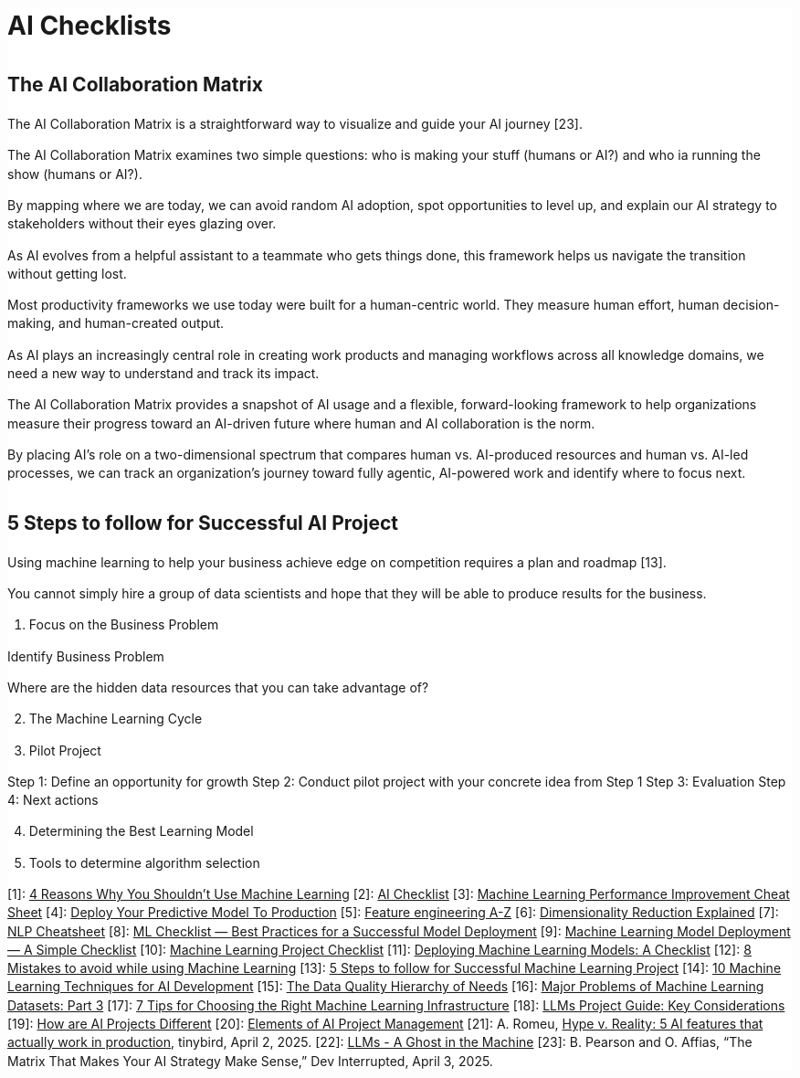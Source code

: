 # AI Checklists

## The AI Collaboration Matrix

The AI Collaboration Matrix is a straightforward way to visualize and guide your AI journey [23]. 

The AI Collaboration Matrix examines two simple questions: who is making your stuff (humans or AI?) and who ia running the show (humans or AI?). 

By mapping where we are today, we can avoid random AI adoption, spot opportunities to level up, and explain our AI strategy to stakeholders without their eyes glazing over. 

As AI evolves from a helpful assistant to a teammate who gets things done, this framework helps us navigate the transition without getting lost. 

Most productivity frameworks we use today were built for a human-centric world. They measure human effort, human decision-making, and human-created output.

As AI plays an increasingly central role in creating work products and managing workflows across all knowledge domains, we need a new way to understand and track its impact. 

The AI Collaboration Matrix provides a snapshot of AI usage and a flexible, forward-looking framework to help organizations measure their progress toward an AI-driven future where human and AI collaboration is the norm.

By placing AI’s role on a two-dimensional spectrum that compares human vs. AI-produced resources and human vs. AI-led processes, we can track an organization’s journey toward fully agentic, AI-powered work and identify where to focus next.


## 5 Steps to follow for Successful AI Project

Using machine learning to help your business achieve edge on competition requires a plan and roadmap [13]. 

You cannot simply hire a group of data scientists and hope that they will be able to produce results for the business.

1. Focus on the Business Problem

Identify Business Problem

Where are the hidden data resources that you can take advantage of?

2. The Machine Learning Cycle

3. Pilot Project

Step 1: Define an opportunity for growth
Step 2: Conduct pilot project with your concrete idea from Step 1
Step 3: Evaluation
Step 4: Next actions

4. Determining the Best Learning Model

5. Tools to determine algorithm selection


[1]: [4 Reasons Why You Shouldn’t Use Machine Learning](https://towardsdatascience.com/4-reasons-why-you-shouldnt-use-machine-learning-639d1d99fe11?source=rss----7f60cf5620c9---4&gi=204e8d695029)
[2]: [AI Checklist](https://towardsdatascience.com/the-ai-checklist-fe2d76907673)
[3]: [Machine Learning Performance Improvement Cheat Sheet](https://machinelearningmastery.com/machine-learning-performance-improvement-cheat-sheet/)
[4]: [Deploy Your Predictive Model To Production](https://machinelearningmastery.com/deploy-machine-learning-model-to-production/)
[5]: [Feature engineering A-Z](https://towardsdatascience.com/feature-engineering-a-z-aa8ce9639632)
[6]: [Dimensionality Reduction Explained](https://towardsdatascience.com/dimensionality-reduction-explained-5ae45ae3058e)
[7]: [NLP Cheatsheet](https://medium.com/javarevisited/nlp-cheatsheet-2b19ebcc5d2e)
[8]: [ML Checklist — Best Practices for a Successful Model Deployment](https://medium.com/analytics-vidhya/ml-checklist-best-practices-for-a-successful-model-deployment-2cff5495efed)
[9]: [Machine Learning Model Deployment — A Simple Checklist](https://towardsdatascience.com/machine-learning-model-deployment-a-simplistic-checklist-dc5558a88d1b)
[10]: [Machine Learning Project Checklist](https://github.com/sjosund/ml-project-checklist)
[11]: [Deploying Machine Learning Models: A Checklist](https://twolodzko.github.io/ml-checklist)
[12]: [8 Mistakes to avoid while using Machine Learning](https://medium.com/@monodeepets77/8-mistakes-to-avoid-while-using-machine-learning-d61af954b9c9)
[13]: [5 Steps to follow for Successful Machine Learning Project](https://addiai.com/successful-machine-learning-project/)
[14]: [10 Machine Learning Techniques for AI Development](https://daffodilsw.medium.com/10-machine-learning-techniques-for-ai-development-15df0953f05f)
[15]: [The Data Quality Hierarchy of Needs](https://www.kdnuggets.com/2022/08/data-quality-hierarchy-needs.html)
[16]: [Major Problems of Machine Learning Datasets: Part 3](https://heartbeat.comet.ml/major-problems-of-machine-learning-datasets-part-3-eae18ab40eda)
[17]: [7 Tips for Choosing the Right Machine Learning Infrastructure](https://www.aiiottalk.com/right-machine-learning-infrastructure/)
[18]: [LLMs Project Guide: Key Considerations](https://learn.microsoft.com/en-us/ai/playbook/technology-guidance/generative-ai/getting-started/llmops-checklist)
[19]: [How are AI Projects Different](https://pub.towardsai.net/how-are-ai-projects-different-ccfdedb7ff99)
[20]: [Elements of AI Project Management](https://pub.towardsai.net/elements-of-ai-project-management-6cac1826bdbb)
[21]: A. Romeu, [Hype v. Reality: 5 AI features that actually work in production](https://www.tinybird.co/blog-posts/ai-features-that-work), tinybird, April 2, 2025. 
[22]: [LLMs - A Ghost in the Machine](https://zacksiri.dev/posts/llms-a-ghost-in-the-machine/)
[23]: B. Pearson and O. Affias, “The Matrix That Makes Your AI Strategy Make Sense,” Dev Interrupted, April 3, 2025.
[^ai_hierarchy]: <https://hackernoon.com/the-ai-hierarchy-of-needs-18f111fcc007>
[^kpi]: <https://kpi.org/KPI-Basics>